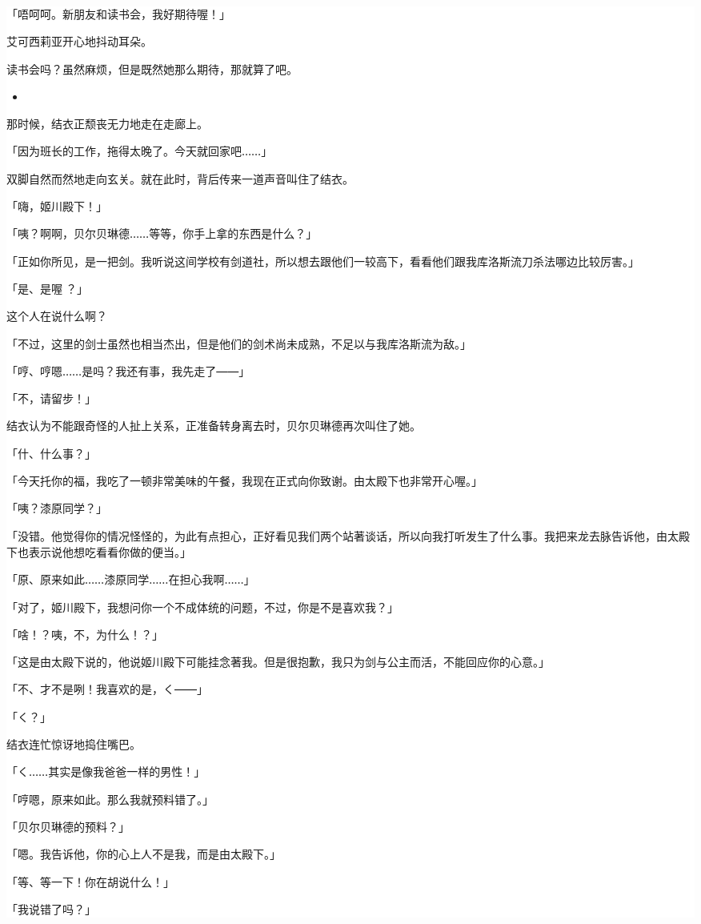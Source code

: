 「唔呵呵。新朋友和读书会，我好期待喔！」

艾可西莉亚开心地抖动耳朵。

读书会吗？虽然麻烦，但是既然她那么期待，那就算了吧。

*

那时候，结衣正颓丧无力地走在走廊上。

「因为班长的工作，拖得太晚了。今天就回家吧……」

双脚自然而然地走向玄关。就在此时，背后传来一道声音叫住了结衣。

「嗨，姬川殿下！」

「咦？啊啊，贝尔贝琳德……等等，你手上拿的东西是什么？」

「正如你所见，是一把剑。我听说这间学校有剑道社，所以想去跟他们一较高下，看看他们跟我库洛斯流刀杀法哪边比较厉害。」

「是、是喔	？」

这个人在说什么啊？

「不过，这里的剑士虽然也相当杰出，但是他们的剑术尚未成熟，不足以与我库洛斯流为敌。」

「哼、哼嗯……是吗？我还有事，我先走了——」

「不，请留步！」

结衣认为不能跟奇怪的人扯上关系，正准备转身离去时，贝尔贝琳德再次叫住了她。

「什、什么事？」

「今天托你的福，我吃了一顿非常美味的午餐，我现在正式向你致谢。由太殿下也非常开心喔。」

「咦？漆原同学？」

「没错。他觉得你的情况怪怪的，为此有点担心，正好看见我们两个站著谈话，所以向我打听发生了什么事。我把来龙去脉告诉他，由太殿下也表示说他想吃看看你做的便当。」

「原、原来如此……漆原同学……在担心我啊……」

「对了，姬川殿下，我想问你一个不成体统的问题，不过，你是不是喜欢我？」

「啥！？咦，不，为什么！？」

「这是由太殿下说的，他说姬川殿下可能挂念著我。但是很抱歉，我只为剑与公主而活，不能回应你的心意。」

「不、才不是咧！我喜欢的是，く——」

「く？」

结衣连忙惊讶地捣住嘴巴。

「く……其实是像我爸爸一样的男性！」

「哼嗯，原来如此。那么我就预料错了。」

「贝尔贝琳德的预料？」

「嗯。我告诉他，你的心上人不是我，而是由太殿下。」

「等、等一下！你在胡说什么！」

「我说错了吗？」
